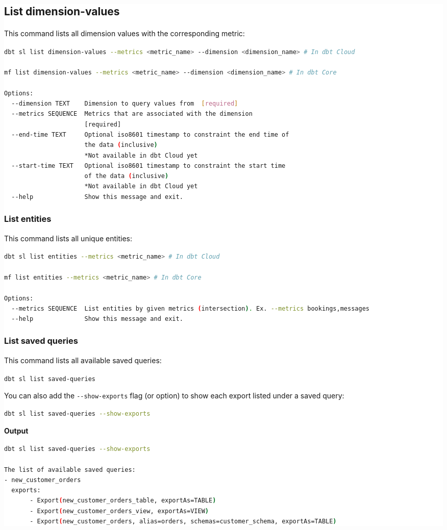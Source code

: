 ## List dimension-values

This command lists all dimension values with the corresponding metric:

```bash
dbt sl list dimension-values --metrics <metric_name> --dimension <dimension_name> # In dbt Cloud

mf list dimension-values --metrics <metric_name> --dimension <dimension_name> # In dbt Core

Options:
  --dimension TEXT    Dimension to query values from  [required]
  --metrics SEQUENCE  Metrics that are associated with the dimension
                      [required]
  --end-time TEXT     Optional iso8601 timestamp to constraint the end time of
                      the data (inclusive)
                      *Not available in dbt Cloud yet
  --start-time TEXT   Optional iso8601 timestamp to constraint the start time
                      of the data (inclusive)
                      *Not available in dbt Cloud yet
  --help              Show this message and exit.
```

### List entities

This command lists all unique entities:

```bash
dbt sl list entities --metrics <metric_name> # In dbt Cloud 

mf list entities --metrics <metric_name> # In dbt Core

Options:
  --metrics SEQUENCE  List entities by given metrics (intersection). Ex. --metrics bookings,messages
  --help              Show this message and exit.
```

### List saved queries

This command lists all available saved queries:

```bash
dbt sl list saved-queries
```

You can also add the `--show-exports` flag (or option) to show each export listed under a saved query:

```bash
dbt sl list saved-queries --show-exports
```

**Output**

```bash
dbt sl list saved-queries --show-exports

The list of available saved queries:
- new_customer_orders
  exports:
       - Export(new_customer_orders_table, exportAs=TABLE)
       - Export(new_customer_orders_view, exportAs=VIEW)
       - Export(new_customer_orders, alias=orders, schemas=customer_schema, exportAs=TABLE)
```
